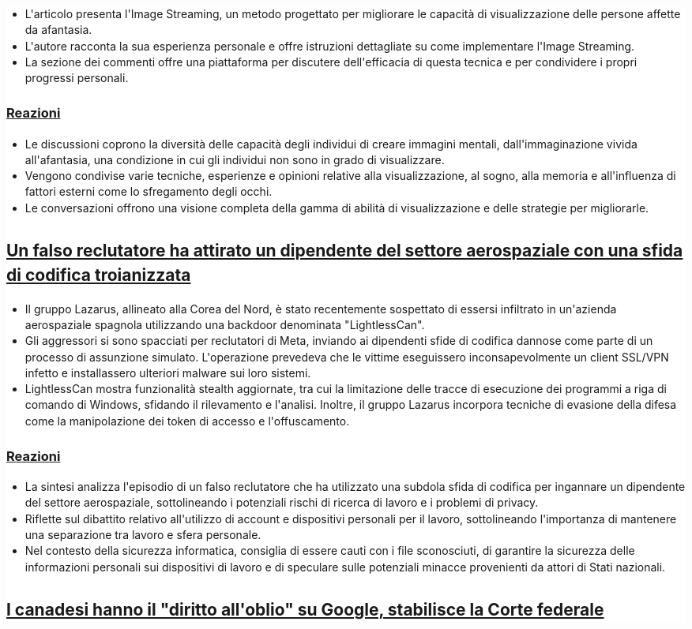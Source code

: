 - L'articolo presenta l'Image Streaming, un metodo progettato per migliorare le capacità di visualizzazione delle persone affette da afantasia.
- L'autore racconta la sua esperienza personale e offre istruzioni dettagliate su come implementare l'Image Streaming.
- La sezione dei commenti offre una piattaforma per discutere dell'efficacia di questa tecnica e per condividere i propri progressi personali.

### [Reazioni](https://news.ycombinator.com/item?id=37718999)

- Le discussioni coprono la diversità delle capacità degli individui di creare immagini mentali, dall'immaginazione vivida all'afantasia, una condizione in cui gli individui non sono in grado di visualizzare.
- Vengono condivise varie tecniche, esperienze e opinioni relative alla visualizzazione, al sogno, alla memoria e all'influenza di fattori esterni come lo sfregamento degli occhi.
- Le conversazioni offrono una visione completa della gamma di abilità di visualizzazione e delle strategie per migliorarle.

## [Un falso reclutatore ha attirato un dipendente del settore aerospaziale con una sfida di codifica troianizzata](https://www.welivesecurity.com/en/eset-research/lazarus-luring-employees-trojanized-coding-challenges-case-spanish-aerospace-company/)

- Il gruppo Lazarus, allineato alla Corea del Nord, è stato recentemente sospettato di essersi infiltrato in un'azienda aerospaziale spagnola utilizzando una backdoor denominata "LightlessCan".
- Gli aggressori si sono spacciati per reclutatori di Meta, inviando ai dipendenti sfide di codifica dannose come parte di un processo di assunzione simulato. L'operazione prevedeva che le vittime eseguissero inconsapevolmente un client SSL/VPN infetto e installassero ulteriori malware sui loro sistemi.
- LightlessCan mostra funzionalità stealth aggiornate, tra cui la limitazione delle tracce di esecuzione dei programmi a riga di comando di Windows, sfidando il rilevamento e l'analisi. Inoltre, il gruppo Lazarus incorpora tecniche di evasione della difesa come la manipolazione dei token di accesso e l'offuscamento.

### [Reazioni](https://news.ycombinator.com/item?id=37720580)

- La sintesi analizza l'episodio di un falso reclutatore che ha utilizzato una subdola sfida di codifica per ingannare un dipendente del settore aerospaziale, sottolineando i potenziali rischi di ricerca di lavoro e i problemi di privacy.
- Riflette sul dibattito relativo all'utilizzo di account e dispositivi personali per il lavoro, sottolineando l'importanza di mantenere una separazione tra lavoro e sfera personale.
- Nel contesto della sicurezza informatica, consiglia di essere cauti con i file sconosciuti, di garantire la sicurezza delle informazioni personali sui dispositivi di lavoro e di speculare sulle potenziali minacce provenienti da attori di Stati nazionali.

## [I canadesi hanno il "diritto all'oblio" su Google, stabilisce la Corte federale](https://www.theglobeandmail.com/canada/article-federal-court-of-appeal-opens-door-to-the-right-to-be-forgotten-in-a/)

